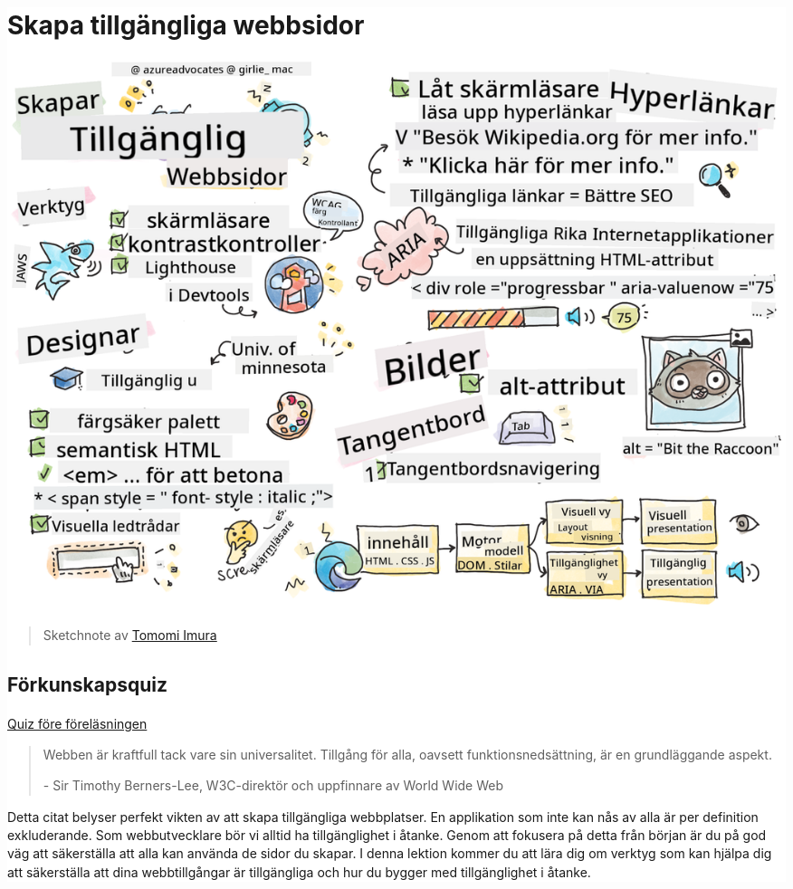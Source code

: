 
# Skapa tillgängliga webbsidor

![Allt om tillgänglighet](../../../../translated_images/webdev101-a11y.8ef3025c858d897a403a1a42c0897c76e11b724d9a8a0c0578dd4316f7507622.sv.png)
> Sketchnote av [Tomomi Imura](https://twitter.com/girlie_mac)

## Förkunskapsquiz
[Quiz före föreläsningen](https://ff-quizzes.netlify.app/web/)

> Webben är kraftfull tack vare sin universalitet. Tillgång för alla, oavsett funktionsnedsättning, är en grundläggande aspekt.
>
> \- Sir Timothy Berners-Lee, W3C-direktör och uppfinnare av World Wide Web

Detta citat belyser perfekt vikten av att skapa tillgängliga webbplatser. En applikation som inte kan nås av alla är per definition exkluderande. Som webbutvecklare bör vi alltid ha tillgänglighet i åtanke. Genom att fokusera på detta från början är du på god väg att säkerställa att alla kan använda de sidor du skapar. I denna lektion kommer du att lära dig om verktyg som kan hjälpa dig att säkerställa att dina webbtillgångar är tillgängliga och hur du bygger med tillgänglighet i åtanke.
